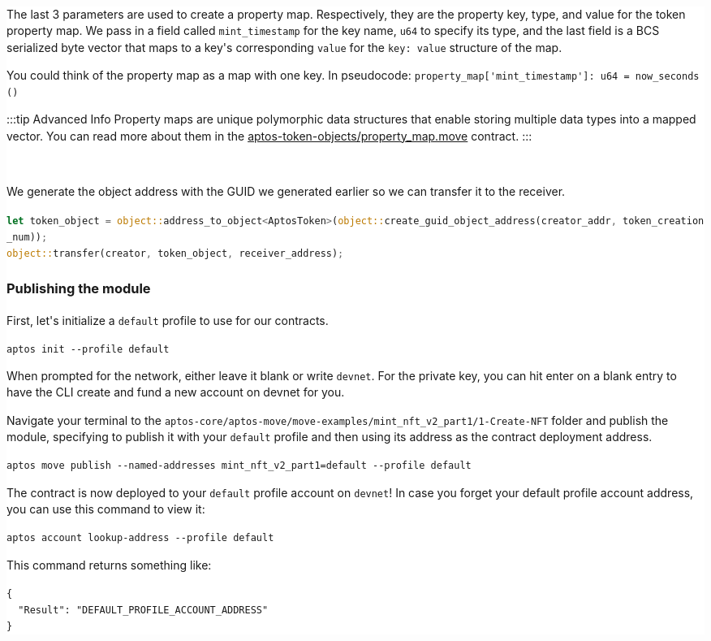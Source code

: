 The last 3 parameters are used to create a property map. Respectively, they are the property key, type, and value for the token property map. We pass in a field called `mint_timestamp` for the key name, `u64` to specify its type, and the last field is a BCS serialized byte vector that maps to a key's corresponding `value` for the `key: value` structure of the map.

You could think of the property map as a map with one key. In pseudocode: `property_map['mint_timestamp']: u64 = now_seconds()`

:::tip Advanced Info
Property maps are unique polymorphic data structures that enable storing multiple data types into a mapped vector. You can read more about them in the [aptos-token-objects/property_map.move](https://github.com/aptos-labs/aptos-core/blob/main/aptos-move/framework/aptos-token-objects/sources/property_map.move) contract.
:::

<br/>

We generate the object address with the GUID we generated earlier so we can transfer it to the receiver.

```rust
let token_object = object::address_to_object<AptosToken>(object::create_guid_object_address(creator_addr, token_creation_num));
object::transfer(creator, token_object, receiver_address);
```

### Publishing the module
First, let's initialize a `default` profile to use for our contracts.

```shell
aptos init --profile default
```

When prompted for the network, either leave it blank or write `devnet`. For the private key, you can hit enter on a blank entry to have the CLI create and fund a new account on devnet for you.

Navigate your terminal to the `aptos-core/aptos-move/move-examples/mint_nft_v2_part1/1-Create-NFT` folder and publish the module, specifying
to publish it with your `default` profile and then using its address as the contract deployment address.

```shell
aptos move publish --named-addresses mint_nft_v2_part1=default --profile default
```

The contract is now deployed to your `default` profile account on `devnet`! In case you forget your default profile account address, you can use this command to view it:

```shell
aptos account lookup-address --profile default
```
This command returns something like:
```shell
{
  "Result": "DEFAULT_PROFILE_ACCOUNT_ADDRESS"
}
```
